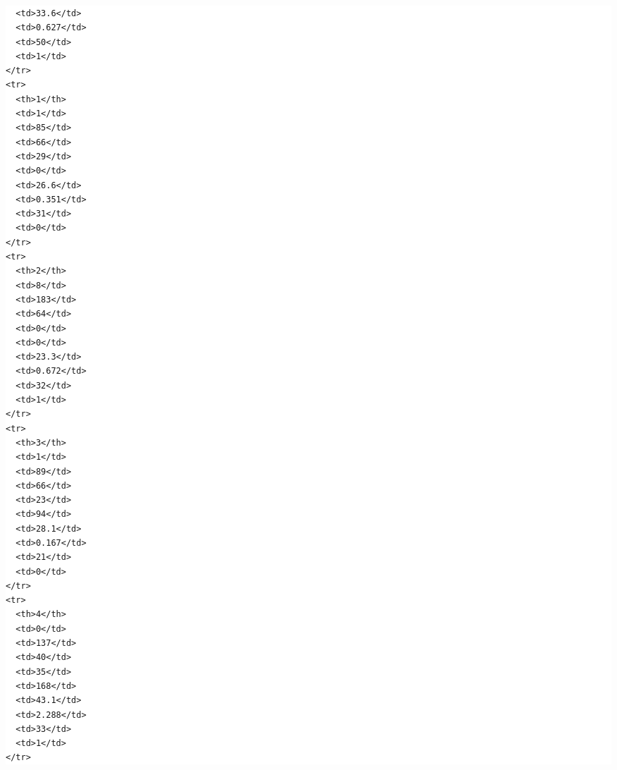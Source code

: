       <td>33.6</td>
      <td>0.627</td>
      <td>50</td>
      <td>1</td>
    </tr>
    <tr>
      <th>1</th>
      <td>1</td>
      <td>85</td>
      <td>66</td>
      <td>29</td>
      <td>0</td>
      <td>26.6</td>
      <td>0.351</td>
      <td>31</td>
      <td>0</td>
    </tr>
    <tr>
      <th>2</th>
      <td>8</td>
      <td>183</td>
      <td>64</td>
      <td>0</td>
      <td>0</td>
      <td>23.3</td>
      <td>0.672</td>
      <td>32</td>
      <td>1</td>
    </tr>
    <tr>
      <th>3</th>
      <td>1</td>
      <td>89</td>
      <td>66</td>
      <td>23</td>
      <td>94</td>
      <td>28.1</td>
      <td>0.167</td>
      <td>21</td>
      <td>0</td>
    </tr>
    <tr>
      <th>4</th>
      <td>0</td>
      <td>137</td>
      <td>40</td>
      <td>35</td>
      <td>168</td>
      <td>43.1</td>
      <td>2.288</td>
      <td>33</td>
      <td>1</td>
    </tr>
  </tbody>
</table>
</div>
